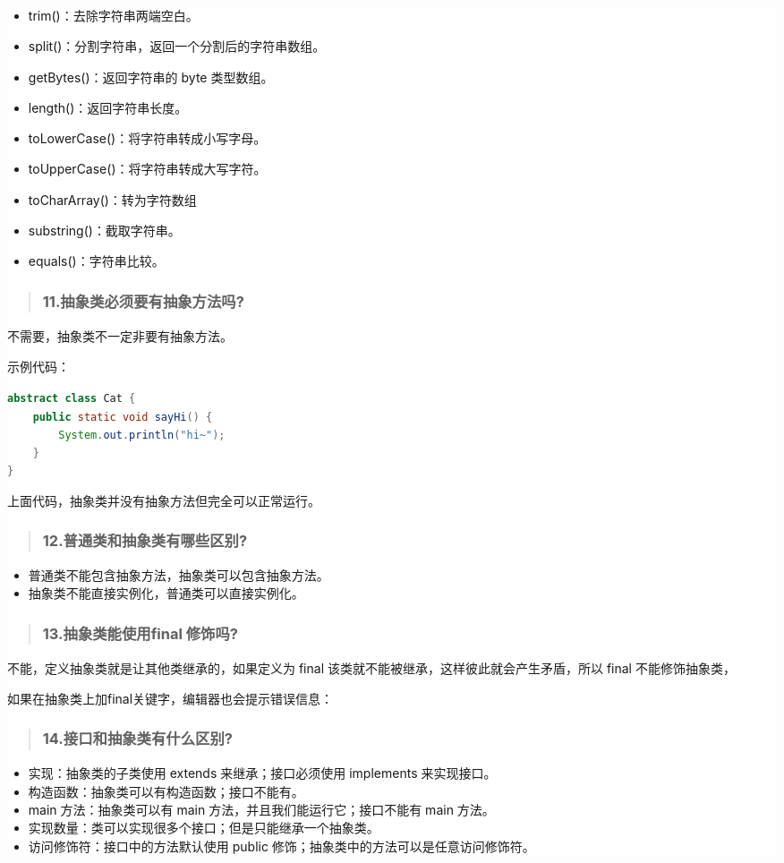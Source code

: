 - trim()：去除字符串两端空白。

- split()：分割字符串，返回一个分割后的字符串数组。

- getBytes()：返回字符串的 byte 类型数组。

- length()：返回字符串长度。

- toLowerCase()：将字符串转成小写字母。

- toUpperCase()：将字符串转成大写字符。

- toCharArray()：转为字符数组

- substring()：截取字符串。

- equals()：字符串比较。

  

> ### 11.抽象类必须要有抽象方法吗?
>

不需要，抽象类不一定非要有抽象方法。

示例代码：

```java
abstract class Cat {
    public static void sayHi() {
        System.out.println("hi~");
    }
}
```

上面代码，抽象类并没有抽象方法但完全可以正常运行。



> ### 12.普通类和抽象类有哪些区别?
>

- 普通类不能包含抽象方法，抽象类可以包含抽象方法。
- 抽象类不能直接实例化，普通类可以直接实例化。



> ### 13.抽象类能使用final 修饰吗?
>

不能，定义抽象类就是让其他类继承的，如果定义为 final 该类就不能被继承，这样彼此就会产生矛盾，所以 final 不能修饰抽象类，

如果在抽象类上加final关键字，编辑器也会提示错误信息：



> ### 14.接口和抽象类有什么区别?
>

- 实现：抽象类的子类使用 extends 来继承；接口必须使用 implements 来实现接口。
- 构造函数：抽象类可以有构造函数；接口不能有。
- main 方法：抽象类可以有 main 方法，并且我们能运行它；接口不能有 main 方法。
- 实现数量：类可以实现很多个接口；但是只能继承一个抽象类。
- 访问修饰符：接口中的方法默认使用 public 修饰；抽象类中的方法可以是任意访问修饰符。
